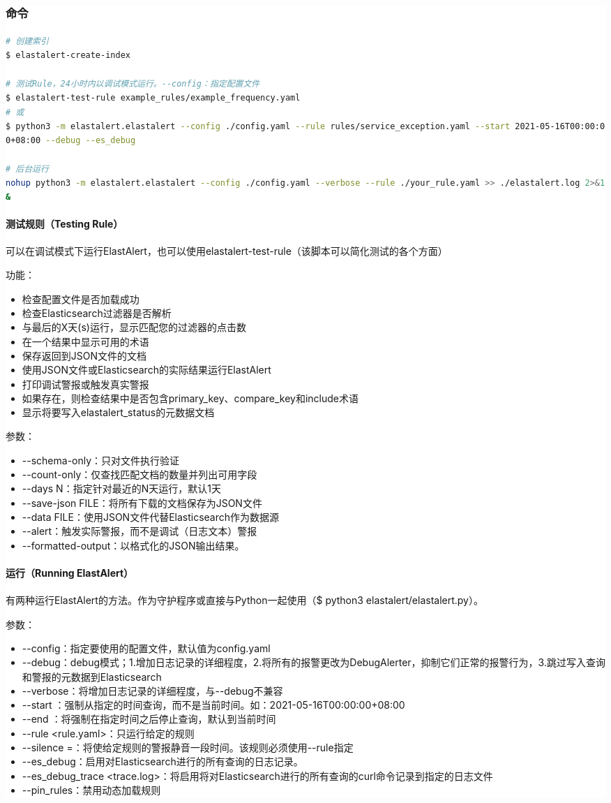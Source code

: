 ### 命令
```sh
# 创建索引
$ elastalert-create-index

# 测试Rule，24小时内以调试模式运行。--config：指定配置文件
$ elastalert-test-rule example_rules/example_frequency.yaml
# 或
$ python3 -m elastalert.elastalert --config ./config.yaml --rule rules/service_exception.yaml --start 2021-05-16T00:00:00+08:00 --debug --es_debug

# 后台运行
nohup python3 -m elastalert.elastalert --config ./config.yaml --verbose --rule ./your_rule.yaml >> ./elastalert.log 2>&1 &
```

#### 测试规则（Testing Rule）
可以在调试模式下运行ElastAlert，也可以使用elastalert-test-rule（该脚本可以简化测试的各个方面）

功能：
* 检查配置文件是否加载成功
* 检查Elasticsearch过滤器是否解析
* 与最后的X天(s)运行，显示匹配您的过滤器的点击数
* 在一个结果中显示可用的术语
* 保存返回到JSON文件的文档
* 使用JSON文件或Elasticsearch的实际结果运行ElastAlert
* 打印调试警报或触发真实警报
* 如果存在，则检查结果中是否包含primary_key、compare_key和include术语
* 显示将要写入elastalert_status的元数据文档

参数：
* --schema-only：只对文件执行验证
* --count-only：仅查找匹配文档的数量并列出可用字段
* --days N：指定针对最近的N天运行，默认1天
* --save-json FILE：将所有下载的文档保存为JSON文件
* --data FILE：使用JSON文件代替Elasticsearch作为数据源
* --alert：触发实际警报，而不是调试（日志文本）警报
* --formatted-output：以格式化的JSON输出结果。

#### 运行（Running ElastAlert）
有两种运行ElastAlert的方法。作为守护程序或直接与Python一起使用（$ python3 elastalert/elastalert.py）。

参数：
* --config：指定要使用的配置文件，默认值为config.yaml
* --debug：debug模式；1.增加日志记录的详细程度，2.将所有的报警更改为DebugAlerter，抑制它们正常的报警行为，3.跳过写入查询和警报的元数据到Elasticsearch
* --verbose：将增加日志记录的详细程度，与--debug不兼容
* --start <timestamp>：强制从指定的时间查询，而不是当前时间。如：2021-05-16T00:00:00+08:00
* --end <timestamp>：将强制在指定时间之后停止查询，默认到当前时间
* --rule <rule.yaml>：只运行给定的规则
* --silence <unit>=<number>：将使给定规则的警报静音一段时间。该规则必须使用--rule指定
* --es_debug：启用对Elasticsearch进行的所有查询的日志记录。
* --es_debug_trace <trace.log>：将启用将对Elasticsearch进行的所有查询的curl命令记录到指定的日志文件
* --pin_rules：禁用动态加载规则
